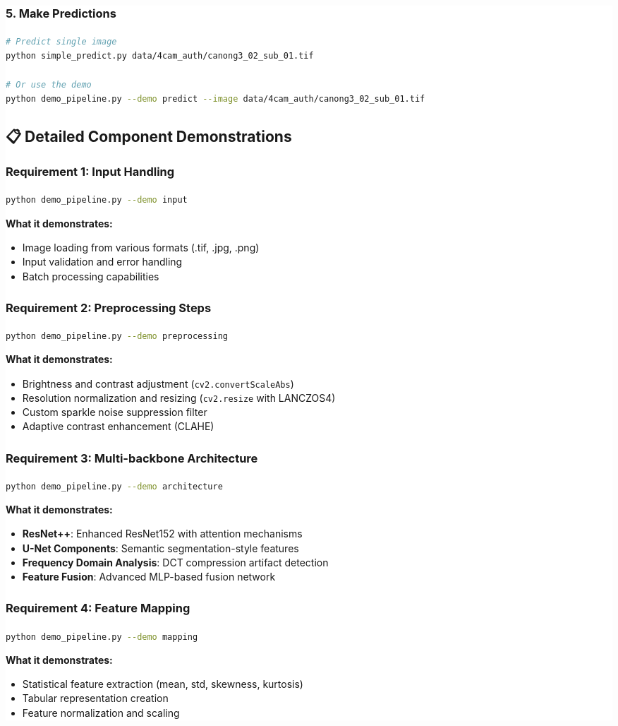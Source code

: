 ### 5. Make Predictions

```bash
# Predict single image
python simple_predict.py data/4cam_auth/canong3_02_sub_01.tif

# Or use the demo
python demo_pipeline.py --demo predict --image data/4cam_auth/canong3_02_sub_01.tif
```

## 📋 Detailed Component Demonstrations

### Requirement 1: Input Handling

```bash
python demo_pipeline.py --demo input
```

**What it demonstrates:**
- Image loading from various formats (.tif, .jpg, .png)
- Input validation and error handling
- Batch processing capabilities

### Requirement 2: Preprocessing Steps

```bash
python demo_pipeline.py --demo preprocessing
```

**What it demonstrates:**
- Brightness and contrast adjustment (`cv2.convertScaleAbs`)
- Resolution normalization and resizing (`cv2.resize` with LANCZOS4)
- Custom sparkle noise suppression filter
- Adaptive contrast enhancement (CLAHE)

### Requirement 3: Multi-backbone Architecture

```bash
python demo_pipeline.py --demo architecture
```

**What it demonstrates:**
- **ResNet++**: Enhanced ResNet152 with attention mechanisms
- **U-Net Components**: Semantic segmentation-style features
- **Frequency Domain Analysis**: DCT compression artifact detection
- **Feature Fusion**: Advanced MLP-based fusion network

### Requirement 4: Feature Mapping

```bash
python demo_pipeline.py --demo mapping
```

**What it demonstrates:**
- Statistical feature extraction (mean, std, skewness, kurtosis)
- Tabular representation creation
- Feature normalization and scaling

